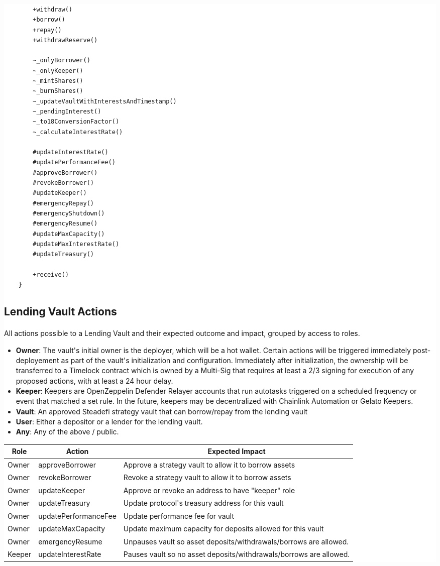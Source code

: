 ```mermaid
        +withdraw()
        +borrow()
        +repay()
        +withdrawReserve()

        ~_onlyBorrower()
        ~_onlyKeeper()
        ~_mintShares()
        ~_burnShares()
        ~_updateVaultWithInterestsAndTimestamp()
        ~_pendingInterest()
        ~_to18ConversionFactor()
        ~_calculateInterestRate()

        #updateInterestRate()
        #updatePerformanceFee()
        #approveBorrower()
        #revokeBorrower()
        #updateKeeper()
        #emergencyRepay()
        #emergencyShutdown()
        #emergencyResume()
        #updateMaxCapacity()
        #updateMaxInterestRate()
        #updateTreasury()

        +receive()
    }

```

## Lending Vault Actions
All actions possible to a Lending Vault and their expected outcome and impact, grouped by access to roles.

- **Owner**: The vault's initial owner is the deployer, which will be a hot wallet. Certain actions will be triggered immediately post-deployement as part of the vault's initialization and configuration. Immediately after initialization, the ownership will be transferred to a Timelock contract which is owned by a Multi-Sig that requires at least a 2/3 signing for execution of any proposed actions, with at least a 24 hour delay.
- **Keeper**: Keepers are OpenZeppelin Defender Relayer accounts that run autotasks triggered on a scheduled frequency or event that matched a set rule. In the future, keepers may be decentralized with Chainlink Automation or Gelato Keepers.
- **Vault**: An approved Steadefi strategy vault that can borrow/repay from the lending vault
- **User**: Either a depositor or a lender for the lending vault.
- **Any**: Any of the above / public.

| Role  | Action | Expected Impact |
| ----- | ------ | --------------- |
| Owner | approveBorrower | Approve a strategy vault to allow it to borrow assets |
| Owner | revokeBorrower | Revoke a strategy vault to allow it to borrow assets |
| Owner | updateKeeper | Approve or revoke an address to have "keeper" role |
| Owner | updateTreasury | Update protocol's treasury address for this vault |
| Owner | updatePerformanceFee | Update performance fee for vault |
| Owner | updateMaxCapacity | Update maximum capacity for deposits allowed for this vault |
| Owner | emergencyResume | Unpauses vault so asset deposits/withdrawals/borrows are allowed. |
| Keeper | updateInterestRate | Pauses vault so no asset deposits/withdrawals/borrows are allowed. |